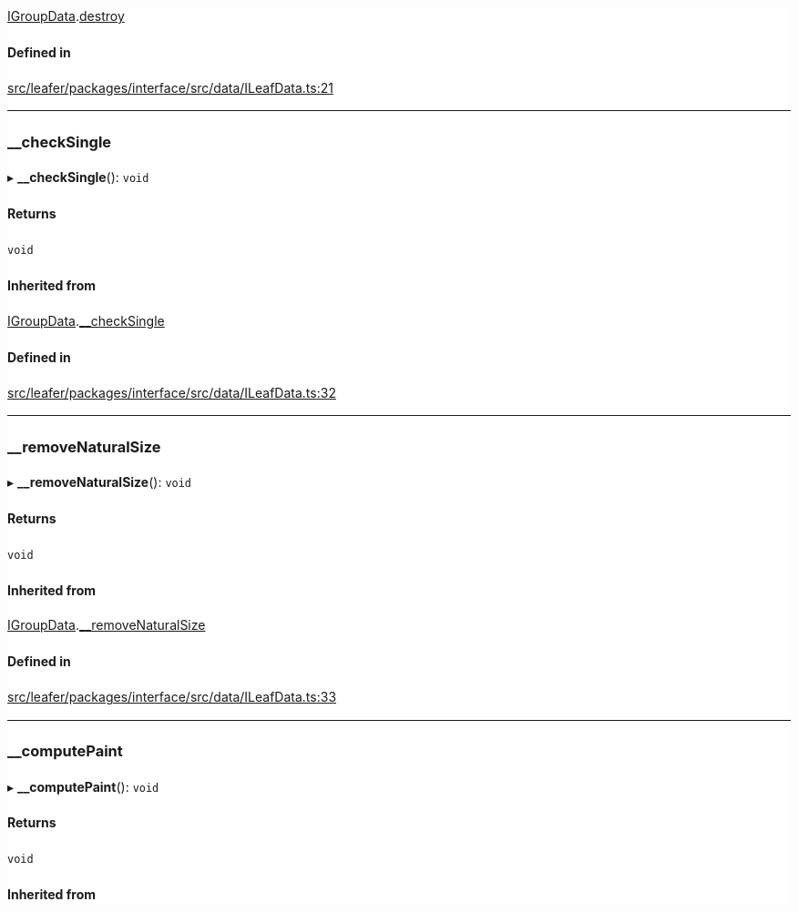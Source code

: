 [IGroupData](IGroupData.md).[destroy](IGroupData.md#destroy)

#### Defined in

[src/leafer/packages/interface/src/data/ILeafData.ts:21](https://github.com/leaferjs/leafer/blob/c0a3cd1f6ba179c1348a90558ab02097cb535d9a/packages/interface/src/data/ILeafData.ts#L21)

___

### \_\_checkSingle

▸ **__checkSingle**(): `void`

#### Returns

`void`

#### Inherited from

[IGroupData](IGroupData.md).[__checkSingle](IGroupData.md#__checksingle)

#### Defined in

[src/leafer/packages/interface/src/data/ILeafData.ts:32](https://github.com/leaferjs/leafer/blob/c0a3cd1f6ba179c1348a90558ab02097cb535d9a/packages/interface/src/data/ILeafData.ts#L32)

___

### \_\_removeNaturalSize

▸ **__removeNaturalSize**(): `void`

#### Returns

`void`

#### Inherited from

[IGroupData](IGroupData.md).[__removeNaturalSize](IGroupData.md#__removenaturalsize)

#### Defined in

[src/leafer/packages/interface/src/data/ILeafData.ts:33](https://github.com/leaferjs/leafer/blob/c0a3cd1f6ba179c1348a90558ab02097cb535d9a/packages/interface/src/data/ILeafData.ts#L33)

___

### \_\_computePaint

▸ **__computePaint**(): `void`

#### Returns

`void`

#### Inherited from
